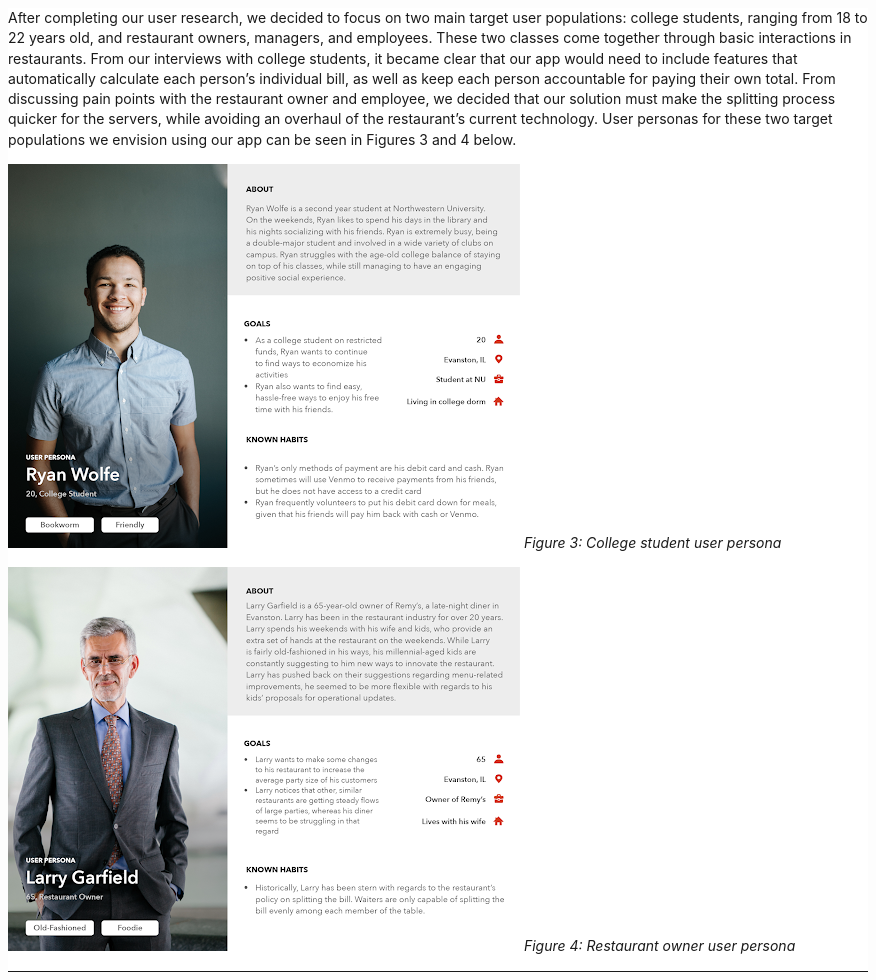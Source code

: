 After completing our user research, we decided to focus on two main target user populations: college students, ranging from 18 to 22 years old, and restaurant owners, managers, and employees. These two classes come together through basic interactions in restaurants. From our interviews with college students, it became clear that our app would need to include features that automatically calculate each person’s individual bill, as well as keep each person accountable for paying their own total. From discussing pain points with the restaurant owner and employee, we decided that our solution must make the splitting process quicker for the servers, while avoiding an overhaul of the restaurant’s current technology. User personas for these two target populations we envision using our app can be seen in Figures 3 and 4 below.

![Image](./resources/images/figure_3.png)
*Figure 3: College student user persona*

![Image](./resources/images/figure_4.png)
*Figure 4: Restaurant owner user persona*

---